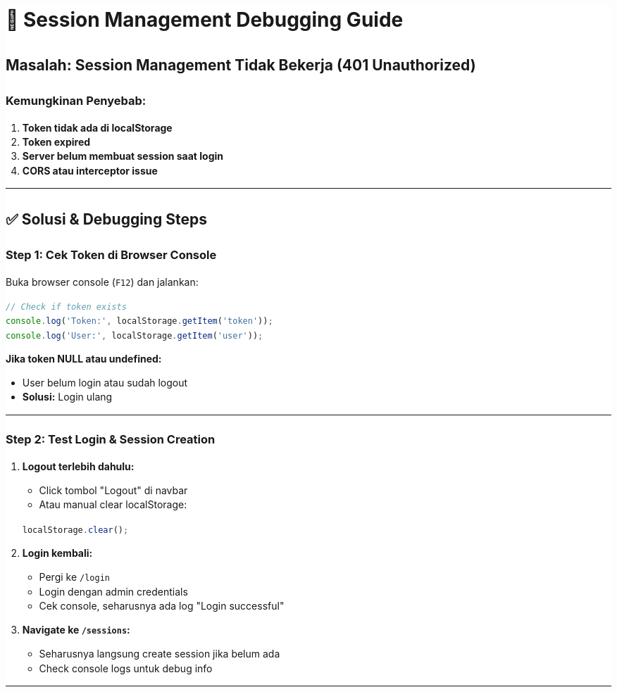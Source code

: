 # 🔧 Session Management Debugging Guide

## Masalah: Session Management Tidak Bekerja (401 Unauthorized)

### Kemungkinan Penyebab:

1. **Token tidak ada di localStorage**
2. **Token expired**
3. **Server belum membuat session saat login**
4. **CORS atau interceptor issue**

---

## ✅ Solusi & Debugging Steps

### Step 1: Cek Token di Browser Console

Buka browser console (`F12`) dan jalankan:

```javascript
// Check if token exists
console.log('Token:', localStorage.getItem('token'));
console.log('User:', localStorage.getItem('user'));
```

**Jika token NULL atau undefined:**

-   User belum login atau sudah logout
-   **Solusi:** Login ulang

---

### Step 2: Test Login & Session Creation

1. **Logout terlebih dahulu:**

    - Click tombol "Logout" di navbar
    - Atau manual clear localStorage:

    ```javascript
    localStorage.clear();
    ```

2. **Login kembali:**

    - Pergi ke `/login`
    - Login dengan admin credentials
    - Cek console, seharusnya ada log "Login successful"

3. **Navigate ke `/sessions`:**
    - Seharusnya langsung create session jika belum ada
    - Check console logs untuk debug info

---